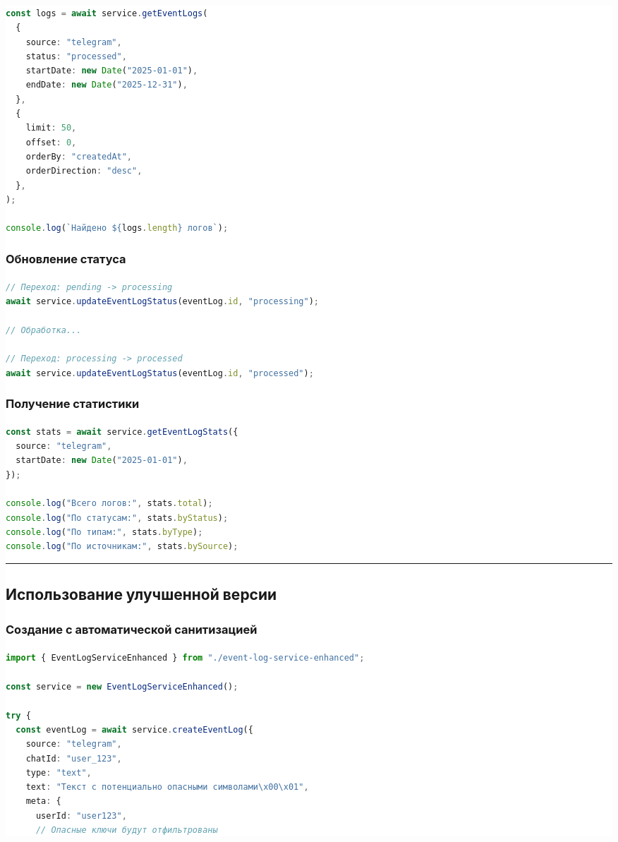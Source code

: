 ```typescript
const logs = await service.getEventLogs(
  {
    source: "telegram",
    status: "processed",
    startDate: new Date("2025-01-01"),
    endDate: new Date("2025-12-31"),
  },
  {
    limit: 50,
    offset: 0,
    orderBy: "createdAt",
    orderDirection: "desc",
  },
);

console.log(`Найдено ${logs.length} логов`);
```

### Обновление статуса

```typescript
// Переход: pending -> processing
await service.updateEventLogStatus(eventLog.id, "processing");

// Обработка...

// Переход: processing -> processed
await service.updateEventLogStatus(eventLog.id, "processed");
```

### Получение статистики

```typescript
const stats = await service.getEventLogStats({
  source: "telegram",
  startDate: new Date("2025-01-01"),
});

console.log("Всего логов:", stats.total);
console.log("По статусам:", stats.byStatus);
console.log("По типам:", stats.byType);
console.log("По источникам:", stats.bySource);
```

---

## Использование улучшенной версии

### Создание с автоматической санитизацией

```typescript
import { EventLogServiceEnhanced } from "./event-log-service-enhanced";

const service = new EventLogServiceEnhanced();

try {
  const eventLog = await service.createEventLog({
    source: "telegram",
    chatId: "user_123",
    type: "text",
    text: "Текст с потенциально опасными символами\x00\x01",
    meta: {
      userId: "user123",
      // Опасные ключи будут отфильтрованы
```